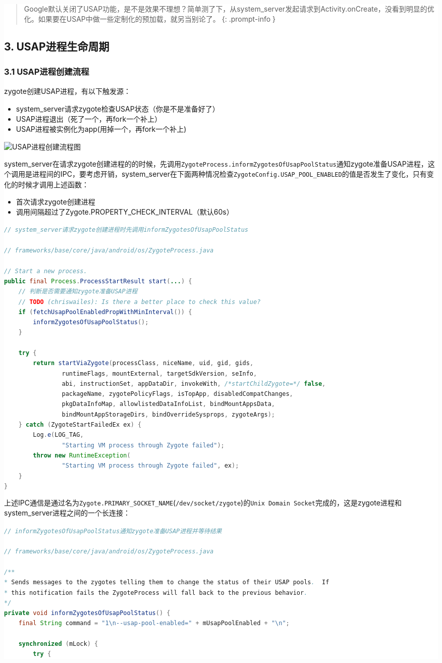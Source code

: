  > Google默认关闭了USAP功能，是不是效果不理想？简单测了下，从system_server发起请求到Activity.onCreate，没看到明显的优化。如果要在USAP中做一些定制化的预加载，就另当别论了。
{: .prompt-info }

## 3. USAP进程生命周期

### 3.1 USAP进程创建流程

zygote创建USAP进程，有以下触发源：
- system_server请求zygote检查USAP状态（你是不是准备好了）
- USAP进程退出（死了一个，再fork一个补上）
- USAP进程被实例化为app(用掉一个，再fork一个补上)

![USAP进程创建流程图](http://data.coderhuo.tech/2025-07-20-android_usap/usap_create.jpg)

system_server在请求zygote创建进程的的时候，先调用`ZygoteProcess.informZygotesOfUsapPoolStatus`通知zygote准备USAP进程，这个调用是进程间的IPC，要考虑开销，system_server在下面两种情况检查`ZygoteConfig.USAP_POOL_ENABLED`的值是否发生了变化，只有变化的时候才调用上述函数：
- 首次请求zygote创建进程
- 调用间隔超过了Zygote.PROPERTY_CHECK_INTERVAL（默认60s）

```java
// system_server请求zygote创建进程时先调用informZygotesOfUsapPoolStatus

// frameworks/base/core/java/android/os/ZygoteProcess.java

// Start a new process.
public final Process.ProcessStartResult start(...) {
    // 判断是否需要通知zygote准备USAP进程
    // TODO (chriswailes): Is there a better place to check this value?
    if (fetchUsapPoolEnabledPropWithMinInterval()) {
        informZygotesOfUsapPoolStatus();
    }

    try {
        return startViaZygote(processClass, niceName, uid, gid, gids,
                runtimeFlags, mountExternal, targetSdkVersion, seInfo,
                abi, instructionSet, appDataDir, invokeWith, /*startChildZygote=*/ false,
                packageName, zygotePolicyFlags, isTopApp, disabledCompatChanges,
                pkgDataInfoMap, allowlistedDataInfoList, bindMountAppsData,
                bindMountAppStorageDirs, bindOverrideSysprops, zygoteArgs);
    } catch (ZygoteStartFailedEx ex) {
        Log.e(LOG_TAG,
                "Starting VM process through Zygote failed");
        throw new RuntimeException(
                "Starting VM process through Zygote failed", ex);
    }
}
```

上述IPC通信是通过名为`Zygote.PRIMARY_SOCKET_NAME`(`/dev/socket/zygote`)的`Unix Domain Socket`完成的，这是zygote进程和system_server进程之间的一个长连接：
```java
// informZygotesOfUsapPoolStatus通知zygote准备USAP进程并等待结果

// frameworks/base/core/java/android/os/ZygoteProcess.java

/**
* Sends messages to the zygotes telling them to change the status of their USAP pools.  If
* this notification fails the ZygoteProcess will fall back to the previous behavior.
*/
private void informZygotesOfUsapPoolStatus() {
    final String command = "1\n--usap-pool-enabled=" + mUsapPoolEnabled + "\n";

    synchronized (mLock) {
        try {
```